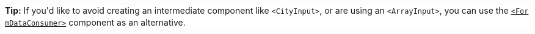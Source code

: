 ```jsx
```

**Tip:** If you'd like to avoid creating an intermediate component like `<CityInput>`, or are using an `<ArrayInput>`, you can use the [`<FormDataConsumer>`](./Inputs.md#linking-two-inputs) component as an alternative.
